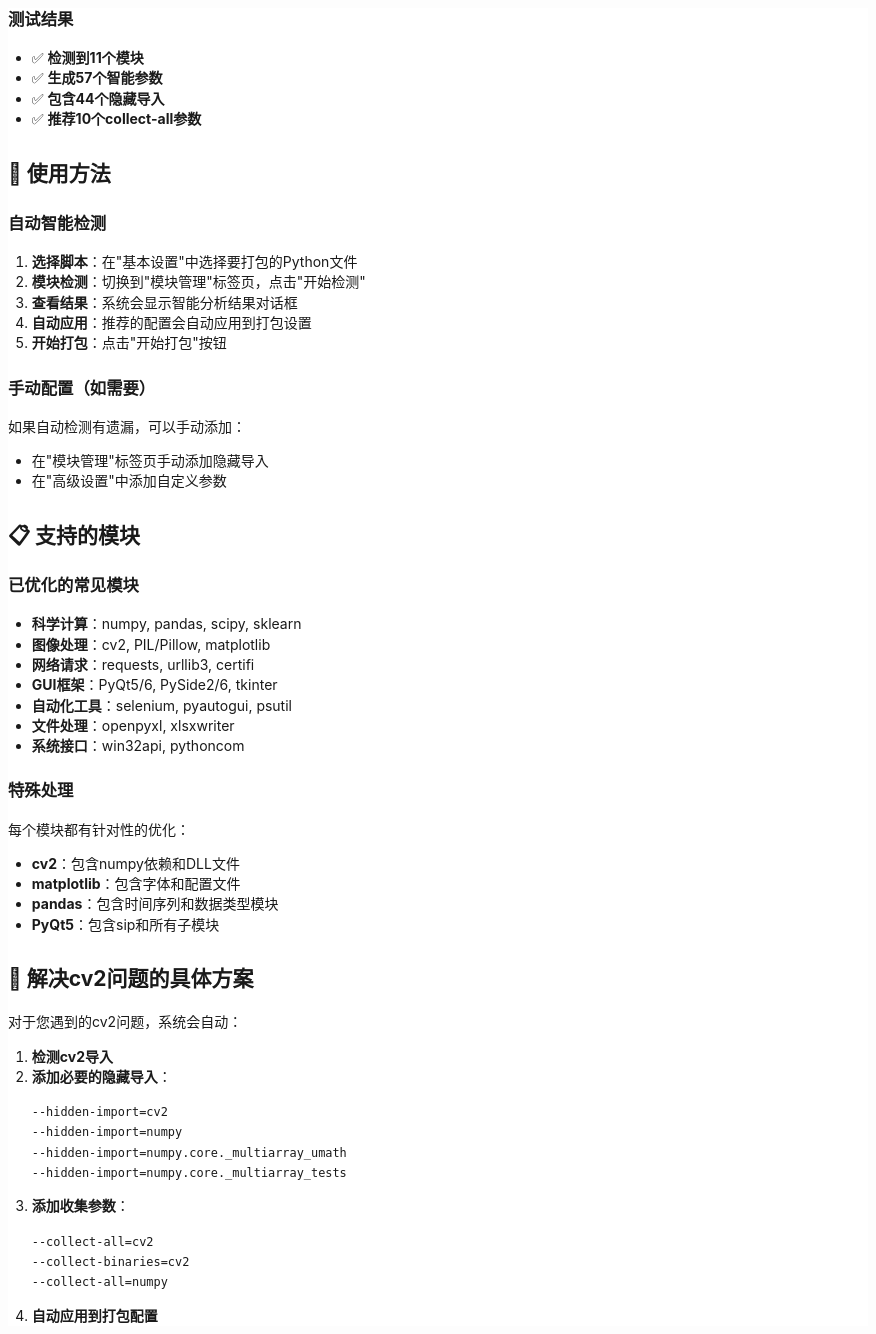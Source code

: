 ### 测试结果
- ✅ **检测到11个模块**
- ✅ **生成57个智能参数**
- ✅ **包含44个隐藏导入**
- ✅ **推荐10个collect-all参数**

## 🚀 使用方法

### 自动智能检测
1. **选择脚本**：在"基本设置"中选择要打包的Python文件
2. **模块检测**：切换到"模块管理"标签页，点击"开始检测"
3. **查看结果**：系统会显示智能分析结果对话框
4. **自动应用**：推荐的配置会自动应用到打包设置
5. **开始打包**：点击"开始打包"按钮

### 手动配置（如需要）
如果自动检测有遗漏，可以手动添加：
- 在"模块管理"标签页手动添加隐藏导入
- 在"高级设置"中添加自定义参数

## 📋 支持的模块

### 已优化的常见模块
- **科学计算**：numpy, pandas, scipy, sklearn
- **图像处理**：cv2, PIL/Pillow, matplotlib
- **网络请求**：requests, urllib3, certifi
- **GUI框架**：PyQt5/6, PySide2/6, tkinter
- **自动化工具**：selenium, pyautogui, psutil
- **文件处理**：openpyxl, xlsxwriter
- **系统接口**：win32api, pythoncom

### 特殊处理
每个模块都有针对性的优化：
- **cv2**：包含numpy依赖和DLL文件
- **matplotlib**：包含字体和配置文件
- **pandas**：包含时间序列和数据类型模块
- **PyQt5**：包含sip和所有子模块

## 🎯 解决cv2问题的具体方案

对于您遇到的cv2问题，系统会自动：

1. **检测cv2导入**
2. **添加必要的隐藏导入**：
   ```
   --hidden-import=cv2
   --hidden-import=numpy
   --hidden-import=numpy.core._multiarray_umath
   --hidden-import=numpy.core._multiarray_tests
   ```
3. **添加收集参数**：
   ```
   --collect-all=cv2
   --collect-binaries=cv2
   --collect-all=numpy
   ```
4. **自动应用到打包配置**

